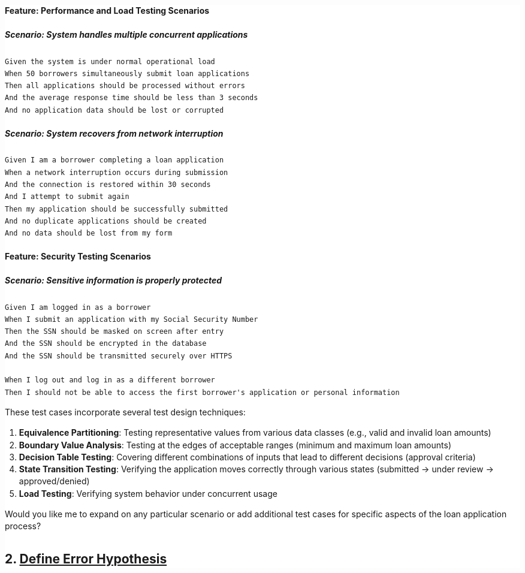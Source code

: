#### Feature: Performance and Load Testing Scenarios

##### Scenario: System handles multiple concurrent applications

```gherkin
Given the system is under normal operational load
When 50 borrowers simultaneously submit loan applications
Then all applications should be processed without errors
And the average response time should be less than 3 seconds
And no application data should be lost or corrupted
```

##### Scenario: System recovers from network interruption

```gherkin
Given I am a borrower completing a loan application
When a network interruption occurs during submission
And the connection is restored within 30 seconds
And I attempt to submit again
Then my application should be successfully submitted
And no duplicate applications should be created
And no data should be lost from my form
```

#### Feature: Security Testing Scenarios

##### Scenario: Sensitive information is properly protected

```gherkin
Given I am logged in as a borrower
When I submit an application with my Social Security Number
Then the SSN should be masked on screen after entry
And the SSN should be encrypted in the database
And the SSN should be transmitted securely over HTTPS

When I log out and log in as a different borrower
Then I should not be able to access the first borrower's application or personal information
```

These test cases incorporate several test design techniques:

1. **Equivalence Partitioning**: Testing representative values from various data classes (e.g., valid and invalid loan amounts)
2. **Boundary Value Analysis**: Testing at the edges of acceptable ranges (minimum and maximum loan amounts)
3. **Decision Table Testing**: Covering different combinations of inputs that lead to different decisions (approval criteria)
4. **State Transition Testing**: Verifying the application moves correctly through various states (submitted → under review → approved/denied)
5. **Load Testing**: Verifying system behavior under concurrent usage

Would you like me to expand on any particular scenario or add additional test cases for specific aspects of the loan application process?

## 2. [Define Error Hypothesis](../../02-define-error-hypothesis-prompt.md)
